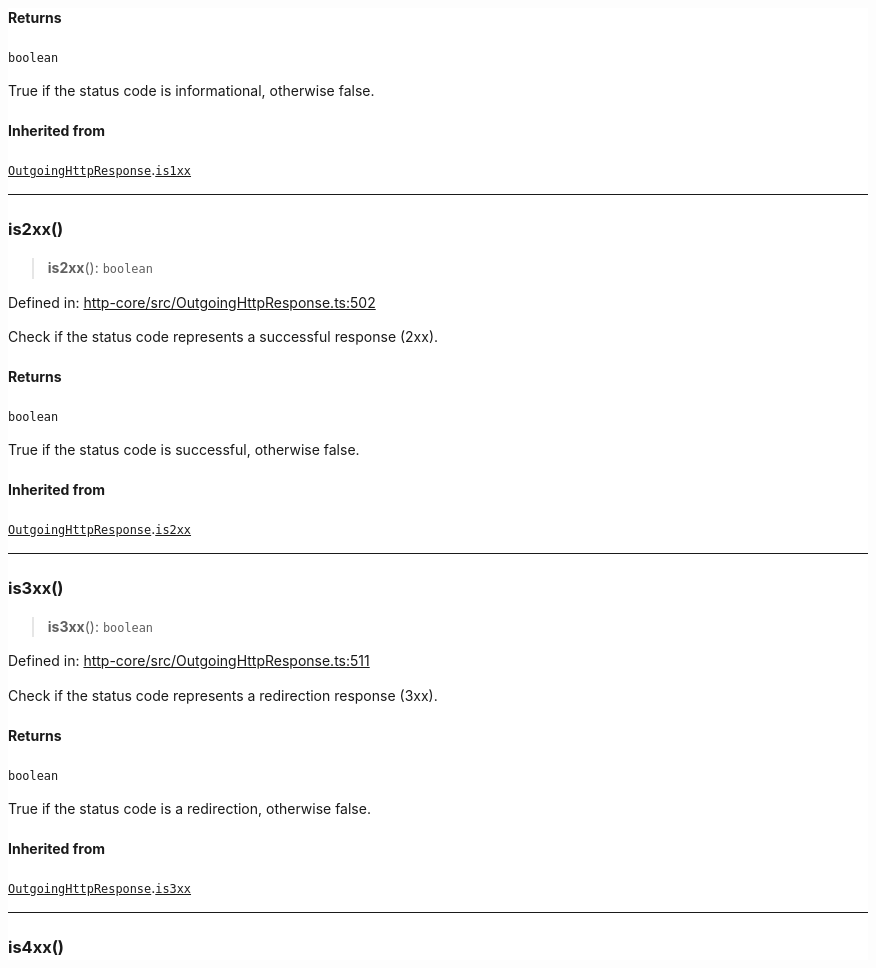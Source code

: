 #### Returns

`boolean`

True if the status code is informational, otherwise false.

#### Inherited from

[`OutgoingHttpResponse`](../../OutgoingHttpResponse/classes/OutgoingHttpResponse.md).[`is1xx`](../../OutgoingHttpResponse/classes/OutgoingHttpResponse.md#is1xx)

***

### is2xx()

> **is2xx**(): `boolean`

Defined in: [http-core/src/OutgoingHttpResponse.ts:502](https://github.com/stonemjs/http-core/blob/6ce19e93bd5f8b28975217f6c01558c07c7c03c7/src/OutgoingHttpResponse.ts#L502)

Check if the status code represents a successful response (2xx).

#### Returns

`boolean`

True if the status code is successful, otherwise false.

#### Inherited from

[`OutgoingHttpResponse`](../../OutgoingHttpResponse/classes/OutgoingHttpResponse.md).[`is2xx`](../../OutgoingHttpResponse/classes/OutgoingHttpResponse.md#is2xx)

***

### is3xx()

> **is3xx**(): `boolean`

Defined in: [http-core/src/OutgoingHttpResponse.ts:511](https://github.com/stonemjs/http-core/blob/6ce19e93bd5f8b28975217f6c01558c07c7c03c7/src/OutgoingHttpResponse.ts#L511)

Check if the status code represents a redirection response (3xx).

#### Returns

`boolean`

True if the status code is a redirection, otherwise false.

#### Inherited from

[`OutgoingHttpResponse`](../../OutgoingHttpResponse/classes/OutgoingHttpResponse.md).[`is3xx`](../../OutgoingHttpResponse/classes/OutgoingHttpResponse.md#is3xx)

***

### is4xx()
